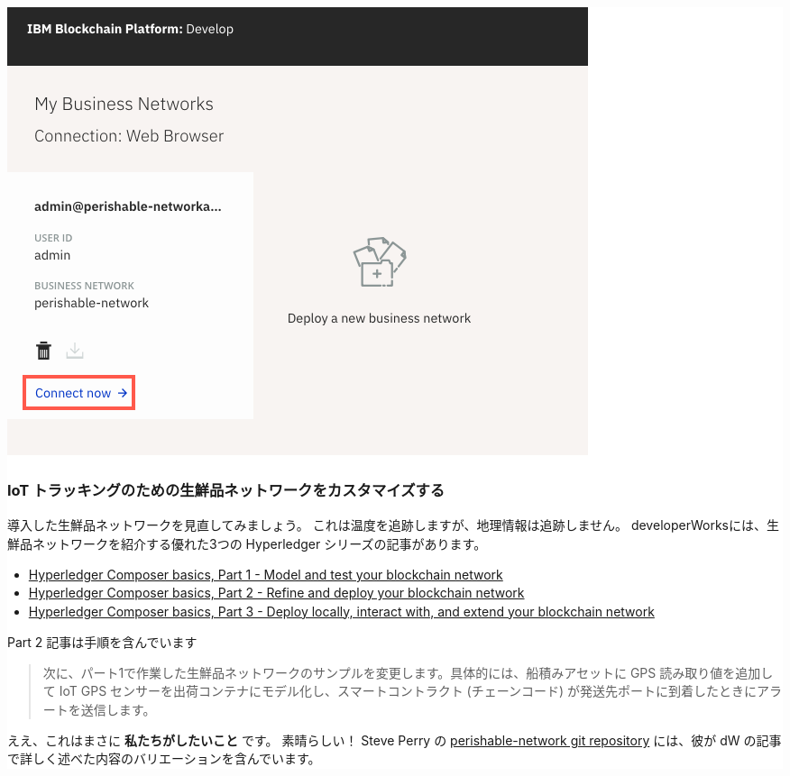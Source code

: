![Select Connect now](screenshots/ConnectNow.png)

### IoT トラッキングのための生鮮品ネットワークをカスタマイズする

導入した生鮮品ネットワークを見直してみましょう。
これは温度を追跡しますが、地理情報は追跡しません。
developerWorksには、生鮮品ネットワークを紹介する優れた3つの Hyperledger シリーズの記事があります。

* [Hyperledger Composer basics, Part 1 - Model and test your blockchain network](https://www.ibm.com/developerworks/cloud/library/cl-refine-deploy-your-blockchain-network-with-hyperledger-composer-playground/index.html)
* [Hyperledger Composer basics, Part 2 - Refine and deploy your blockchain network](https://www.ibm.com/developerworks/cloud/library/cl-refine-deploy-your-blockchain-network-with-hyperledger-composer-playground/index.html)
* [Hyperledger Composer basics, Part 3 - Deploy locally, interact with, and extend your blockchain network](https://www.ibm.com/developerworks/cloud/library/cl-deploy-interact-extend-local-blockchain-network-with-hyperledger-composer/index.html)

Part 2 記事は手順を含んでいます

> 次に、パート1で作業した生鮮品ネットワークのサンプルを変更します。具体的には、船積みアセットに GPS 読み取り値を追加して IoT GPS センサーを出荷コンテナにモデル化し、スマートコントラクト (チェーンコード) が発送先ポートに到着したときにアラートを送信します。

ええ、これはまさに **私たちがしたいこと** です。
素晴らしい！
Steve Perry の [perishable-network git repository](
https://github.com/makotogo/developerWorks) には、彼が dW の記事で詳しく述べた内容のバリエーションを含んでいます。
